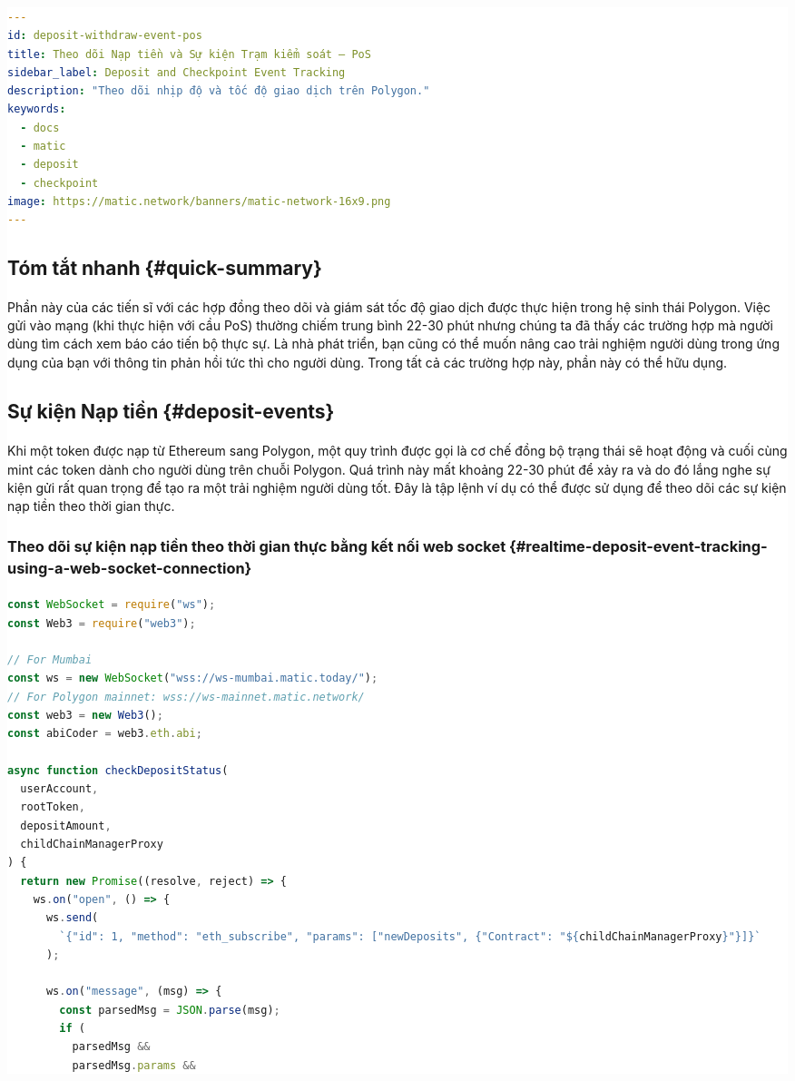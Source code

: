 ```yaml
---
id: deposit-withdraw-event-pos
title: Theo dõi Nạp tiền và Sự kiện Trạm kiểm soát – PoS
sidebar_label: Deposit and Checkpoint Event Tracking
description: "Theo dõi nhịp độ và tốc độ giao dịch trên Polygon."
keywords:
  - docs
  - matic
  - deposit
  - checkpoint
image: https://matic.network/banners/matic-network-16x9.png
---
```


## Tóm tắt nhanh {#quick-summary}

Phần này của các tiến sĩ với các hợp đồng theo dõi và giám sát tốc độ giao dịch được thực hiện trong hệ sinh thái Polygon. Việc gửi vào mạng (khi thực hiện với cầu PoS) thường chiếm trung bình 22-30 phút nhưng chúng ta đã thấy các trường hợp mà người dùng tìm cách xem báo cáo tiến bộ thực sự. Là nhà phát triển, bạn cũng có thể muốn nâng cao trải nghiệm người dùng trong ứng dụng của bạn với thông tin phản hồi tức thì cho người dùng. Trong tất cả các trường hợp này, phần này có thể hữu dụng.

## Sự kiện Nạp tiền {#deposit-events}

Khi một token được nạp từ Ethereum sang Polygon, một quy trình được gọi là cơ chế đồng bộ trạng thái sẽ hoạt động và cuối cùng mint các token dành cho người dùng trên chuỗi Polygon. Quá trình này mất khoảng 22-30 phút để xảy ra và do đó lắng nghe sự kiện gửi rất quan trọng để tạo ra một trải nghiệm người dùng tốt. Đây là tập lệnh ví dụ có thể được sử dụng để theo dõi các sự kiện nạp tiền theo thời gian thực.

### Theo dõi sự kiện nạp tiền theo thời gian thực bằng kết nối web socket {#realtime-deposit-event-tracking-using-a-web-socket-connection}

```jsx
const WebSocket = require("ws");
const Web3 = require("web3");

// For Mumbai
const ws = new WebSocket("wss://ws-mumbai.matic.today/");
// For Polygon mainnet: wss://ws-mainnet.matic.network/
const web3 = new Web3();
const abiCoder = web3.eth.abi;

async function checkDepositStatus(
  userAccount,
  rootToken,
  depositAmount,
  childChainManagerProxy
) {
  return new Promise((resolve, reject) => {
    ws.on("open", () => {
      ws.send(
        `{"id": 1, "method": "eth_subscribe", "params": ["newDeposits", {"Contract": "${childChainManagerProxy}"}]}`
      );

      ws.on("message", (msg) => {
        const parsedMsg = JSON.parse(msg);
        if (
          parsedMsg &&
          parsedMsg.params &&
```
